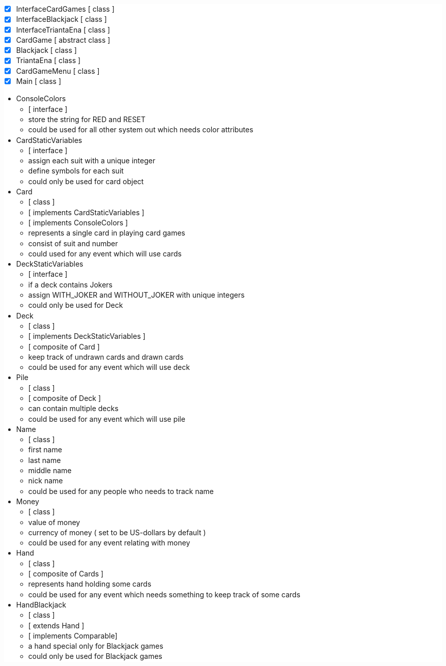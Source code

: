 - [x] InterfaceCardGames [ class ]
- [x] InterfaceBlackjack [ class ]
- [x] InterfaceTriantaEna [ class ]
- [x] CardGame [ abstract class ]
- [x] Blackjack [ class ]
- [x] TriantaEna [ class ]
- [x] CardGameMenu [ class ]
- [x] Main [ class ]

- ConsoleColors
  - [ interface ]
  - store the string for RED and RESET
  - could be used for all other system out which needs color attributes
- CardStaticVariables 
  - [ interface ]
  - assign each suit with a unique integer
  - define symbols for each suit
  - could only be used for card object
- Card
  - [ class ]
  - [ implements CardStaticVariables ]
  - [ implements ConsoleColors ]
  - represents a single card in playing card games
  - consist of suit and number
  - could used for any event which will use cards
- DeckStaticVariables 
  - [ interface ]
  - if a deck contains Jokers
  - assign WITH_JOKER and WITHOUT_JOKER with unique integers
  - could only be used for Deck
- Deck
  - [ class ]
  - [ implements DeckStaticVariables ]
  - [ composite of Card ]
  - keep track of undrawn cards and drawn cards
  - could be used for any event which will use deck
- Pile
  - [ class ]
  - [ composite of Deck ]
  - can contain multiple decks
  - could be used for any event which will use pile
- Name
  - [ class ]
  - first name
  - last name
  - middle name
  - nick name
  - could be used for any people who needs to track name
- Money
  - [ class ]
  - value of money
  - currency of money ( set to be US-dollars by default )
  - could be used for any event relating with money
- Hand
  - [ class ]
  - [ composite of Cards ]
  - represents hand holding some cards
  - could be used for any event which needs something to keep track of some cards
- HandBlackjack
  - [ class ]
  - [ extends Hand ]
  - [ implements Comparable<HandBlackjack>]
  - a hand special only for Blackjack games
  - could only be used for Blackjack games